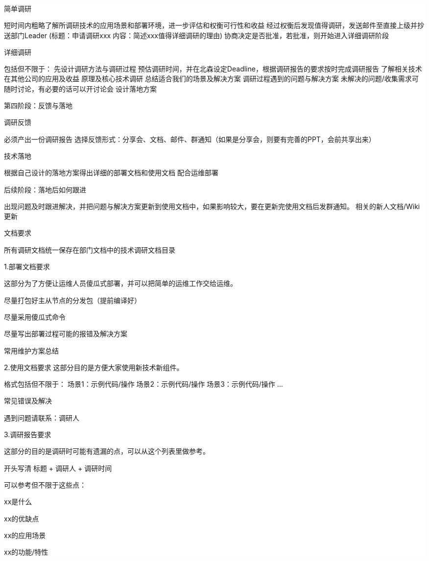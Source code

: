 简单调研

短时间内粗略了解所调研技术的应用场景和部署环境，进一步评估和权衡可行性和收益 经过权衡后发现值得调研，发送邮件至直接上级并抄送部门Leader (标题：申请调研xxx 内容：简述xxx值得详细调研的理由) 协商决定是否批准，若批准，则开始进入详细调研阶段

详细调研

包括但不限于： 先设计调研方法与调研过程 预估调研时间，并在北森设定Deadline，根据调研报告的要求按时完成调研报告 了解相关技术在其他公司的应用及收益 原理及核心技术调研 总结适合我们的场景及解决方案 调研过程遇到的问题与解决方案 未解决的问题/收集需求可随时讨论，有必要的话可以开讨论会 设计落地方案

第四阶段：反馈与落地

调研反馈

必须产出一份调研报告 选择反馈形式：分享会、文档、邮件、群通知（如果是分享会，则要有完善的PPT，会前共享出来）

技术落地

根据自己设计的落地方案得出详细的部署文档和使用文档 配合运维部署

后续阶段：落地后如何跟进

出现问题及时跟进解决，并把问题与解决方案更新到使用文档中，如果影响较大，要在更新完使用文档后发群通知。 相关的新人文档/Wiki更新

文档要求

所有调研文档统一保存在部门文档中的技术调研文档目录

1.部署文档要求

这部分为了方便让运维人员傻瓜式部署，并可以把简单的运维工作交给运维。

尽量打包好主从节点的分发包（提前编译好）

尽量采用傻瓜式命令

尽量写出部署过程可能的报错及解决方案

常用维护方案总结

2.使用文档要求
这部分目的是方便大家使用新技术新组件。

格式包括但不限于： 场景1：示例代码/操作 场景2：示例代码/操作 场景3：示例代码/操作 ...

常见错误及解决

遇到问题请联系：调研人

3.调研报告要求

这部分的目的是调研时可能有遗漏的点，可以从这个列表里做参考。

开头写清 标题 + 调研人 + 调研时间

可以参考但不限于这些点：

xx是什么

xx的优缺点

xx的应用场景

xx的功能/特性
